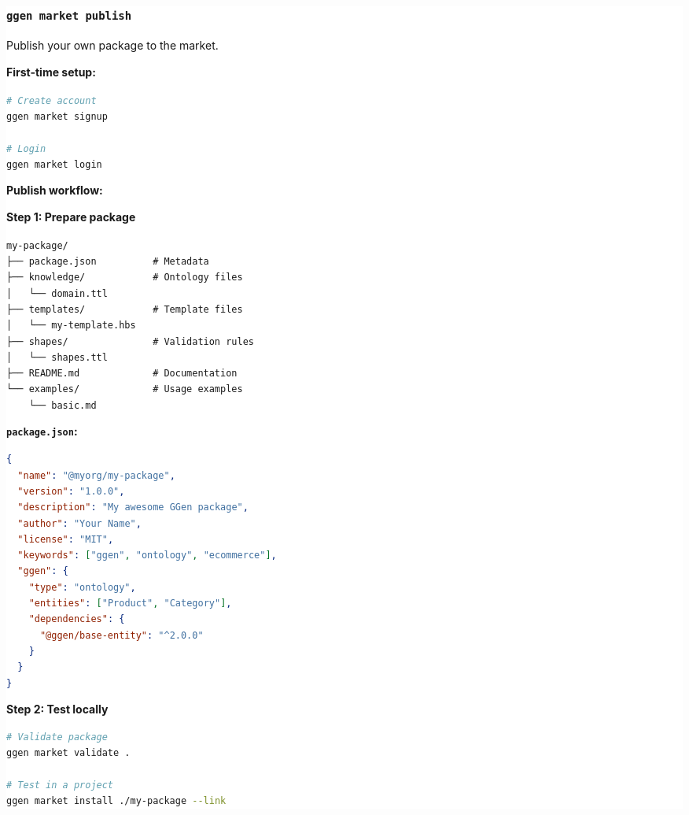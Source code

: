 ### `ggen market publish`

Publish your own package to the market.

**First-time setup:**
```bash
# Create account
ggen market signup

# Login
ggen market login
```

**Publish workflow:**

**Step 1: Prepare package**

```
my-package/
├── package.json          # Metadata
├── knowledge/            # Ontology files
│   └── domain.ttl
├── templates/            # Template files
│   └── my-template.hbs
├── shapes/               # Validation rules
│   └── shapes.ttl
├── README.md             # Documentation
└── examples/             # Usage examples
    └── basic.md
```

**`package.json`:**

```json
{
  "name": "@myorg/my-package",
  "version": "1.0.0",
  "description": "My awesome GGen package",
  "author": "Your Name",
  "license": "MIT",
  "keywords": ["ggen", "ontology", "ecommerce"],
  "ggen": {
    "type": "ontology",
    "entities": ["Product", "Category"],
    "dependencies": {
      "@ggen/base-entity": "^2.0.0"
    }
  }
}
```

**Step 2: Test locally**

```bash
# Validate package
ggen market validate .

# Test in a project
ggen market install ./my-package --link
```
